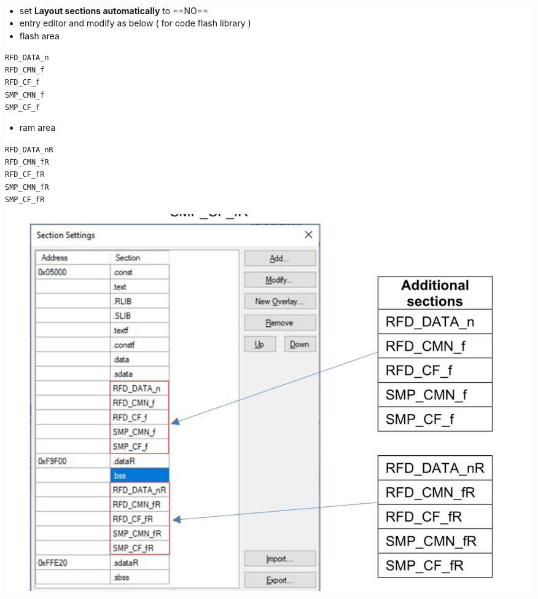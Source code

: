   * set __Layout sections automatically__ to ==NO== 
  * entry editor and modify as below ( for code flash library ) 
  * flash area
  ```
  RFD_DATA_n 
  RFD_CMN_f 
  RFD_CF_f 
  SMP_CMN_f 
  SMP_CF_f 

  ```

  * ram area
  ```
  RFD_DATA_nR 
  RFD_CMN_fR 
  RFD_CF_fR
  SMP_CMN_fR 
  SMP_CF_fR  

  ```

  ![](img/boot_property_link_06_1.jpg)
<br>
